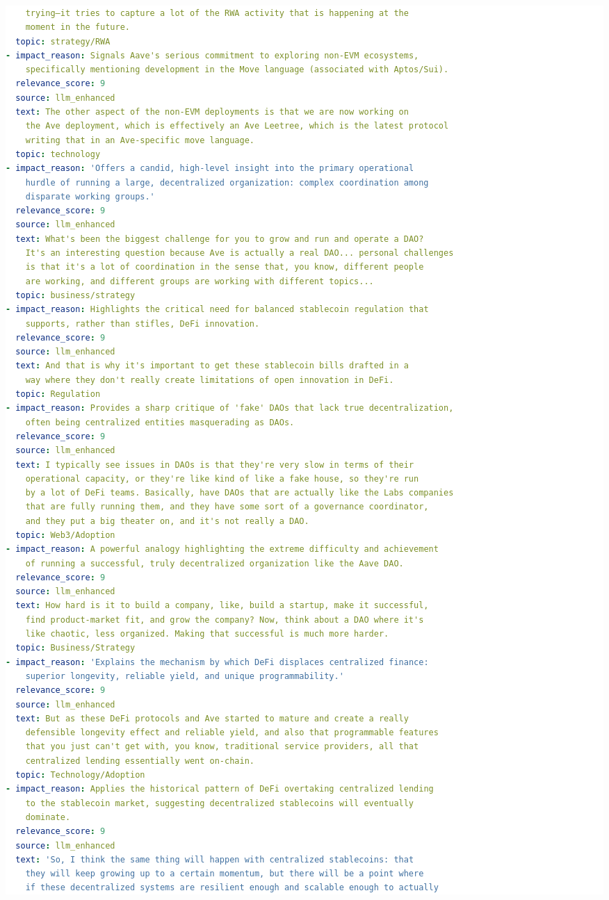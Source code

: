 ```yaml
    trying—it tries to capture a lot of the RWA activity that is happening at the
    moment in the future.
  topic: strategy/RWA
- impact_reason: Signals Aave's serious commitment to exploring non-EVM ecosystems,
    specifically mentioning development in the Move language (associated with Aptos/Sui).
  relevance_score: 9
  source: llm_enhanced
  text: The other aspect of the non-EVM deployments is that we are now working on
    the Ave deployment, which is effectively an Ave Leetree, which is the latest protocol
    writing that in an Ave-specific move language.
  topic: technology
- impact_reason: 'Offers a candid, high-level insight into the primary operational
    hurdle of running a large, decentralized organization: complex coordination among
    disparate working groups.'
  relevance_score: 9
  source: llm_enhanced
  text: What's been the biggest challenge for you to grow and run and operate a DAO?
    It's an interesting question because Ave is actually a real DAO... personal challenges
    is that it's a lot of coordination in the sense that, you know, different people
    are working, and different groups are working with different topics...
  topic: business/strategy
- impact_reason: Highlights the critical need for balanced stablecoin regulation that
    supports, rather than stifles, DeFi innovation.
  relevance_score: 9
  source: llm_enhanced
  text: And that is why it's important to get these stablecoin bills drafted in a
    way where they don't really create limitations of open innovation in DeFi.
  topic: Regulation
- impact_reason: Provides a sharp critique of 'fake' DAOs that lack true decentralization,
    often being centralized entities masquerading as DAOs.
  relevance_score: 9
  source: llm_enhanced
  text: I typically see issues in DAOs is that they're very slow in terms of their
    operational capacity, or they're like kind of like a fake house, so they're run
    by a lot of DeFi teams. Basically, have DAOs that are actually like the Labs companies
    that are fully running them, and they have some sort of a governance coordinator,
    and they put a big theater on, and it's not really a DAO.
  topic: Web3/Adoption
- impact_reason: A powerful analogy highlighting the extreme difficulty and achievement
    of running a successful, truly decentralized organization like the Aave DAO.
  relevance_score: 9
  source: llm_enhanced
  text: How hard is it to build a company, like, build a startup, make it successful,
    find product-market fit, and grow the company? Now, think about a DAO where it's
    like chaotic, less organized. Making that successful is much more harder.
  topic: Business/Strategy
- impact_reason: 'Explains the mechanism by which DeFi displaces centralized finance:
    superior longevity, reliable yield, and unique programmability.'
  relevance_score: 9
  source: llm_enhanced
  text: But as these DeFi protocols and Ave started to mature and create a really
    defensible longevity effect and reliable yield, and also that programmable features
    that you just can't get with, you know, traditional service providers, all that
    centralized lending essentially went on-chain.
  topic: Technology/Adoption
- impact_reason: Applies the historical pattern of DeFi overtaking centralized lending
    to the stablecoin market, suggesting decentralized stablecoins will eventually
    dominate.
  relevance_score: 9
  source: llm_enhanced
  text: 'So, I think the same thing will happen with centralized stablecoins: that
    they will keep growing up to a certain momentum, but there will be a point where
    if these decentralized systems are resilient enough and scalable enough to actually
```